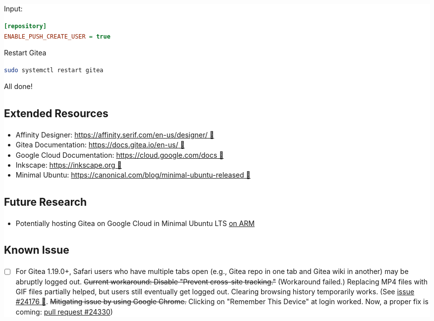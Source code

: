Input:

```ini
[repository]
ENABLE_PUSH_CREATE_USER = true
```

Restart Gitea

```bash
sudo systemctl restart gitea
```

All done!



## Extended Resources

* Affinity Designer: [https://affinity.serif.com/en-us/designer/ &#128279;](https://affinity.serif.com/en-us/designer/)
* Gitea Documentation: [https://docs.gitea.io/en-us/ &#128279;](https://docs.gitea.io/en-us/)
* Google Cloud Documentation: [https://cloud.google.com/docs &#128279;](https://cloud.google.com/docs)
* Inkscape: [https://inkscape.org &#128279;](https://inkscape.org)
* Minimal Ubuntu: [https://canonical.com/blog/minimal-ubuntu-released &#128279;](https://canonical.com/blog/minimal-ubuntu-released)

## Future Research

* Potentially hosting Gitea on Google Cloud in Minimal Ubuntu LTS <u>on ARM</u>

## Known Issue

- [ ] For Gitea 1.19.0+, Safari users who have multiple tabs open (e.g., Gitea repo in one tab and Gitea wiki in another) may be abruptly logged out. ~~Current workaround: Disable "Prevent cross-site tracking."~~ (Workaround failed.) Replacing MP4 files with GIF files partially helped, but users still eventually get logged out. Clearing browsing history temporarily works. (See [issue #24176 &#128279;](https://github.com/go-gitea/gitea/issues/24176). ~~Mitigating issue by using Google Chrome.~~ Clicking on "Remember This Device" at login worked. Now, a proper fix is coming: [pull request #24330](https://github.com/go-gitea/gitea/pull/24330))
